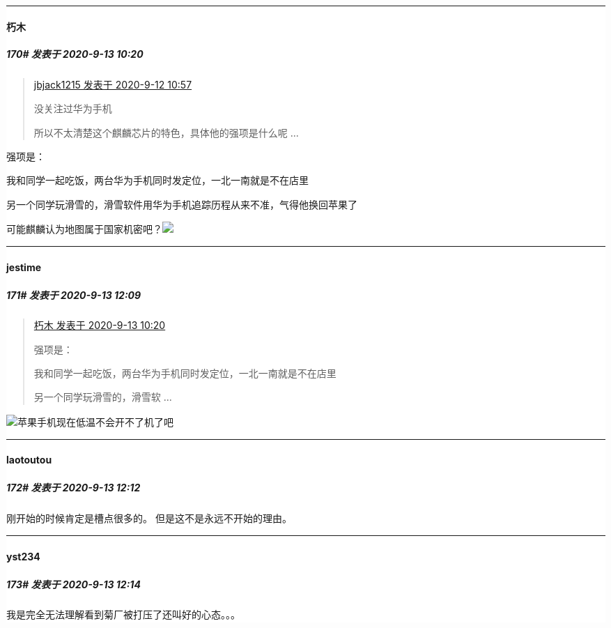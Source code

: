 




-----

####  朽木  
##### 170#       发表于 2020-9-13 10:20



<blockquote><a href="httphttps://bbs.saraba1st.com/2b/forum.php?mod=redirect&amp;goto=findpost&amp;pid=48712675&amp;ptid=1959219" target="_blank">jbjack1215 发表于 2020-9-12 10:57</a>

没关注过华为手机

所以不太清楚这个麒麟芯片的特色，具体他的强项是什么呢 ...</blockquote>
强项是：

我和同学一起吃饭，两台华为手机同时发定位，一北一南就是不在店里

另一个同学玩滑雪的，滑雪软件用华为手机追踪历程从来不准，气得他换回苹果了


可能麒麟认为地图属于国家机密吧？<img src="https://static.saraba1st.com/image/smiley/face2017/049.png" referrerpolicy="no-referrer">







-----

####  jestime  
##### 171#       发表于 2020-9-13 12:09



<blockquote><a href="httphttps://bbs.saraba1st.com/2b/forum.php?mod=redirect&amp;goto=findpost&amp;pid=48721228&amp;ptid=1959219" target="_blank">朽木 发表于 2020-9-13 10:20</a>

强项是：

我和同学一起吃饭，两台华为手机同时发定位，一北一南就是不在店里

另一个同学玩滑雪的，滑雪软 ...</blockquote>
<img src="https://static.saraba1st.com/image/smiley/face2017/009.gif" referrerpolicy="no-referrer">苹果手机现在低温不会开不了机了吧







-----

####  laotoutou  
##### 172#       发表于 2020-9-13 12:12




刚开始的时候肯定是槽点很多的。
但是这不是永远不开始的理由。







-----

####  yst234  
##### 173#       发表于 2020-9-13 12:14




我是完全无法理解看到菊厂被打压了还叫好的心态。。。

